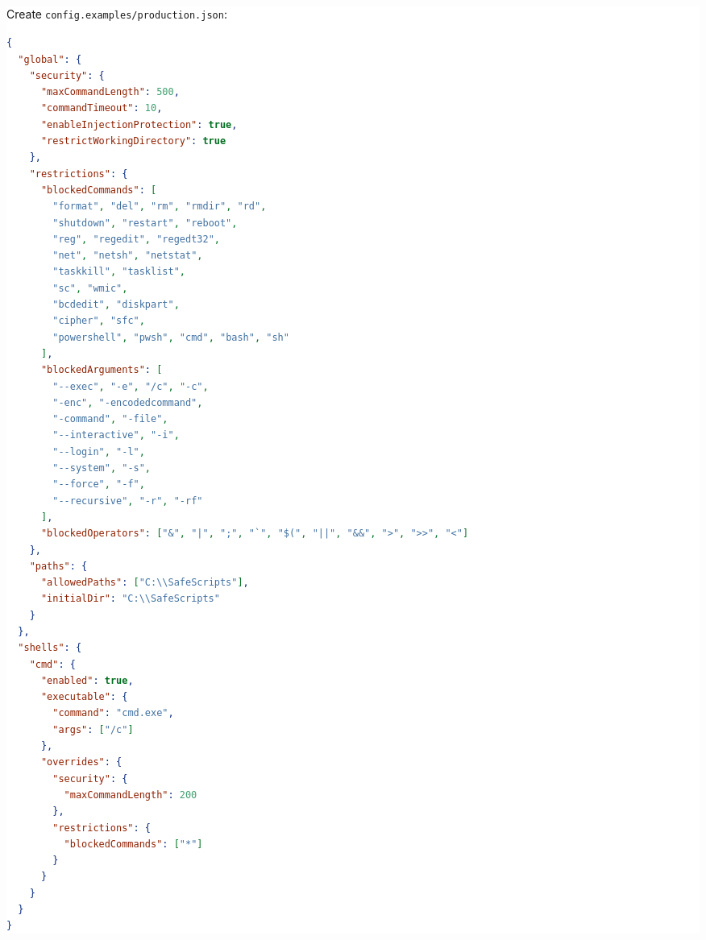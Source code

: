 Create `config.examples/production.json`:

```json
{
  "global": {
    "security": {
      "maxCommandLength": 500,
      "commandTimeout": 10,
      "enableInjectionProtection": true,
      "restrictWorkingDirectory": true
    },
    "restrictions": {
      "blockedCommands": [
        "format", "del", "rm", "rmdir", "rd",
        "shutdown", "restart", "reboot",
        "reg", "regedit", "regedt32",
        "net", "netsh", "netstat",
        "taskkill", "tasklist",
        "sc", "wmic",
        "bcdedit", "diskpart",
        "cipher", "sfc",
        "powershell", "pwsh", "cmd", "bash", "sh"
      ],
      "blockedArguments": [
        "--exec", "-e", "/c", "-c",
        "-enc", "-encodedcommand",
        "-command", "-file",
        "--interactive", "-i",
        "--login", "-l",
        "--system", "-s",
        "--force", "-f",
        "--recursive", "-r", "-rf"
      ],
      "blockedOperators": ["&", "|", ";", "`", "$(", "||", "&&", ">", ">>", "<"]
    },
    "paths": {
      "allowedPaths": ["C:\\SafeScripts"],
      "initialDir": "C:\\SafeScripts"
    }
  },
  "shells": {
    "cmd": {
      "enabled": true,
      "executable": {
        "command": "cmd.exe",
        "args": ["/c"]
      },
      "overrides": {
        "security": {
          "maxCommandLength": 200
        },
        "restrictions": {
          "blockedCommands": ["*"]
        }
      }
    }
  }
}
```
